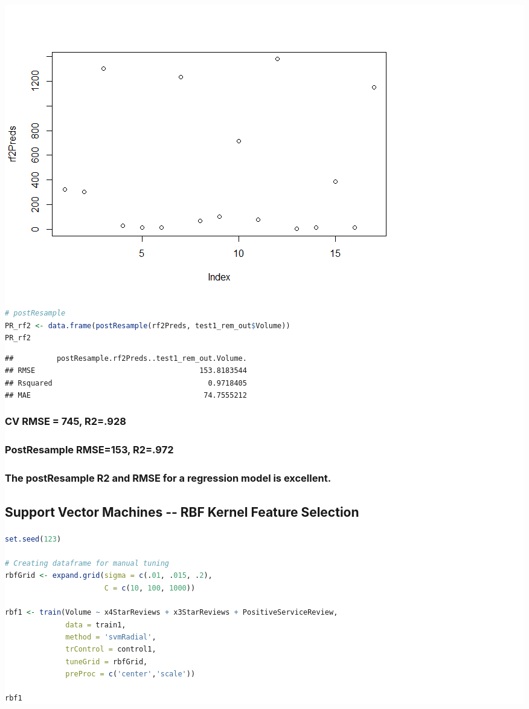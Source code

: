![](Sales-Volume_files/figure-html/unnamed-chunk-30-1.png)


```r
# postResample
PR_rf2 <- data.frame(postResample(rf2Preds, test1_rem_out$Volume))
PR_rf2
```

```
##          postResample.rf2Preds..test1_rem_out.Volume.
## RMSE                                      153.8183544
## Rsquared                                    0.9718405
## MAE                                        74.7555212
```

### CV RMSE = 745, R2=.928
### PostResample RMSE=153, R2=.972
### The postResample R2 and RMSE for a regression model is excellent.


## Support Vector Machines -- RBF Kernel Feature Selection

```r
set.seed(123)

# Creating dataframe for manual tuning
rbfGrid <- expand.grid(sigma = c(.01, .015, .2),
                       C = c(10, 100, 1000))

rbf1 <- train(Volume ~ x4StarReviews + x3StarReviews + PositiveServiceReview,
              data = train1,
              method = 'svmRadial',
              trControl = control1,
              tuneGrid = rbfGrid,
              preProc = c('center','scale'))

rbf1
```
